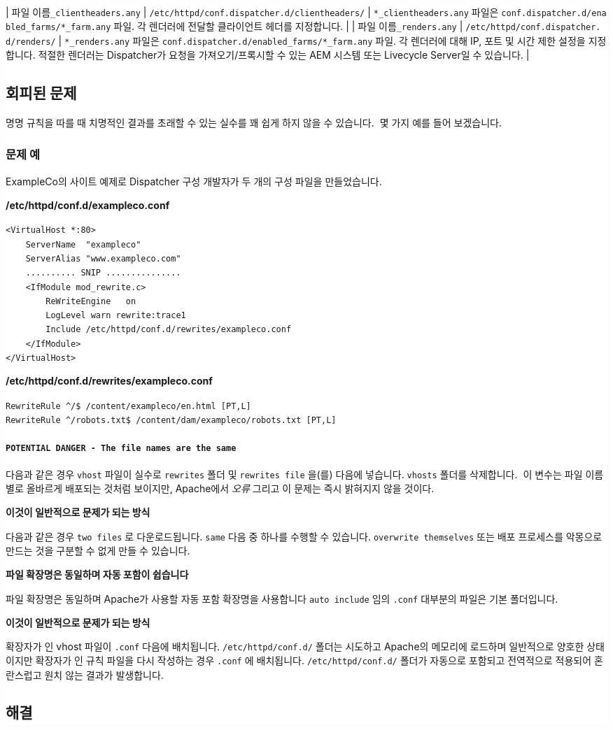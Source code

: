 | 파일 이름`_clientheaders.any` | `/etc/httpd/conf.dispatcher.d/clientheaders/` | `*_clientheaders.any` 파일은 `conf.dispatcher.d/enabled_farms/*_farm.any` 파일. 각 렌더러에 전달할 클라이언트 헤더를 지정합니다. |
| 파일 이름`_renders.any` | `/etc/httpd/conf.dispatcher.d/renders/` | `*_renders.any` 파일은 `conf.dispatcher.d/enabled_farms/*_farm.any` 파일. 각 렌더러에 대해 IP, 포트 및 시간 제한 설정을 지정합니다. 적절한 렌더러는 Dispatcher가 요청을 가져오기/프록시할 수 있는 AEM 시스템 또는 Livecycle Server일 수 있습니다. |

## 회피된 문제

명명 규칙을 따를 때 치명적인 결과를 초래할 수 있는 실수를 꽤 쉽게 하지 않을 수 있습니다.  몇 가지 예를 들어 보겠습니다.

### 문제 예

ExampleCo의 사이트 예제로 Dispatcher 구성 개발자가 두 개의 구성 파일을 만들었습니다.

<b>/etc/httpd/conf.d/exampleco.conf</b>

```
<VirtualHost *:80> 
    ServerName  "exampleco" 
    ServerAlias "www.exampleco.com" 
    .......... SNIP ............... 
    <IfModule mod_rewrite.c> 
        ReWriteEngine   on 
        LogLevel warn rewrite:trace1 
        Include /etc/httpd/conf.d/rewrites/exampleco.conf 
    </IfModule> 
</VirtualHost>
```

<b>/etc/httpd/conf.d/rewrites/exampleco.conf</b>

```
RewriteRule ^/$ /content/exampleco/en.html [PT,L] 
RewriteRule ^/robots.txt$ /content/dam/exampleco/robots.txt [PT,L]
```

#### `POTENTIAL DANGER - The file names are the same`

다음과 같은 경우 `vhost` 파일이 실수로 `rewrites` 폴더 및 `rewrites file` 을(를) 다음에 넣습니다. `vhosts` 폴더를 삭제합니다.  이 변수는 파일 이름별로 올바르게 배포되는 것처럼 보이지만, Apache에서 *오류* 그리고 이 문제는 즉시 밝혀지지 않을 것이다.

<b>이것이 일반적으로 문제가 되는 방식</b>

다음과 같은 경우 `two files` 로 다운로드됩니다. `same` 다음 중 하나를 수행할 수 있습니다. `overwrite themselves` 또는 배포 프로세스를 악몽으로 만드는 것을 구분할 수 없게 만들 수 있습니다.

<b>파일 확장명은 동일하며 자동 포함이 쉽습니다</b>

파일 확장명은 동일하며 Apache가 사용할 자동 포함 확장명을 사용합니다 `auto include` 임의 `.conf` 대부분의 파일은 기본 폴더입니다.

<b>이것이 일반적으로 문제가 되는 방식</b>

확장자가 인 vhost 파일이 `.conf` 다음에 배치됩니다. `/etc/httpd/conf.d/` 폴더는 시도하고 Apache의 메모리에 로드하며 일반적으로 양호한 상태이지만 확장자가 인 규칙 파일을 다시 작성하는 경우 `.conf` 에 배치됩니다. `/etc/httpd/conf.d/` 폴더가 자동으로 포함되고 전역적으로 적용되어 혼란스럽고 원치 않는 결과가 발생합니다.

## 해결
